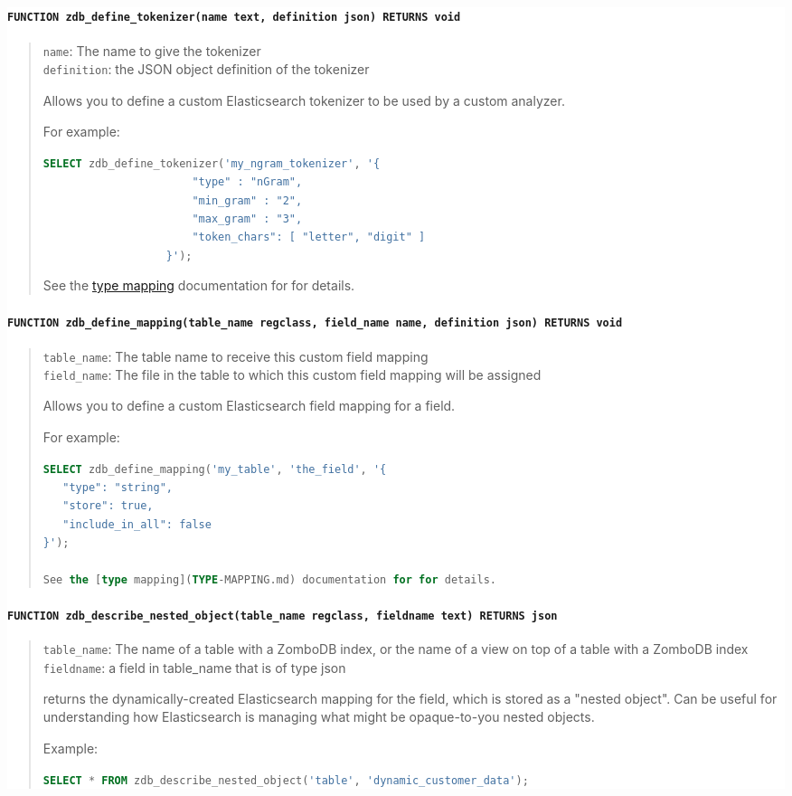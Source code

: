 #### `FUNCTION zdb_define_tokenizer(name text, definition json) RETURNS void`

> `name`: The name to give the tokenizer  
> `definition`: the JSON object definition of the tokenizer
> 
> Allows you to define a custom Elasticsearch tokenizer to be used by a custom analyzer.
> 
> For example:
> 
> ```sql
> SELECT zdb_define_tokenizer('my_ngram_tokenizer', '{
>                        "type" : "nGram",
>                        "min_gram" : "2",
>                        "max_gram" : "3",
>                        "token_chars": [ "letter", "digit" ]
>                    }');
> ```
> 
> See the [type mapping](TYPE-MAPPING.md) documentation for for details.


#### `FUNCTION zdb_define_mapping(table_name regclass, field_name name, definition json) RETURNS void`

> `table_name`: The table name to receive this custom field mapping  
> `field_name`: The file in the table to which this custom field mapping will be assigned
> 
> Allows you to define a custom Elasticsearch field mapping for a field.
> 
> For example:
> 
> ```sql
> SELECT zdb_define_mapping('my_table', 'the_field', '{
>    "type": "string",
>    "store": true,
>    "include_in_all": false
> }');
> 
> See the [type mapping](TYPE-MAPPING.md) documentation for for details.

#### `FUNCTION zdb_describe_nested_object(table_name regclass, fieldname text) RETURNS json`

> `table_name`:  The name of a table with a ZomboDB index, or the name of a view on top of a table with a ZomboDB index  
> `fieldname`: a field in table_name that is of type json
> 
>returns the dynamically-created Elasticsearch mapping for the field, which is stored as a "nested object".  Can be useful for understanding how Elasticsearch is managing what might be opaque-to-you nested objects.
> 
> Example:
> 
> ```sql
> SELECT * FROM zdb_describe_nested_object('table', 'dynamic_customer_data');
> ```
